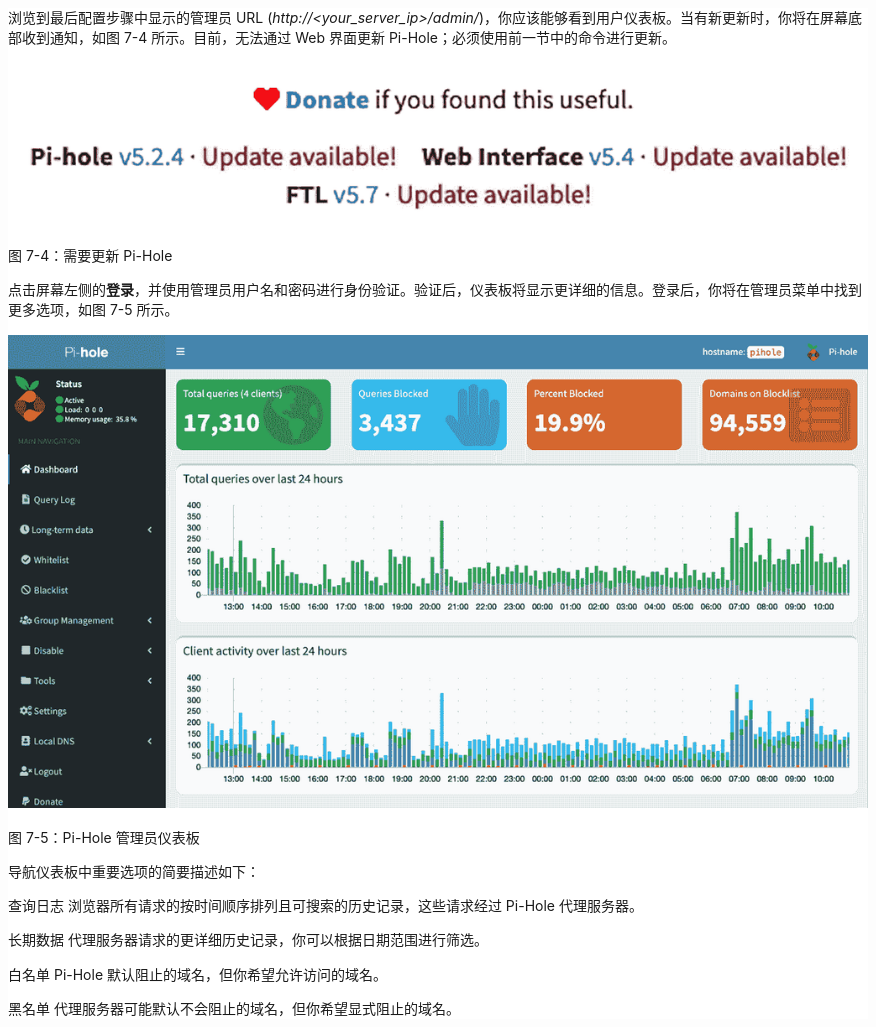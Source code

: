 浏览到最后配置步骤中显示的管理员 URL (*http://<your_server_ip>/admin/*)，你应该能够看到用户仪表板。当有新更新时，你将在屏幕底部收到通知，如图 7-4 所示。目前，无法通过 Web 界面更新 Pi-Hole；必须使用前一节中的命令进行更新。

![在屏幕底部，捐赠链接下方是以下列表：Pi-Hole、Web 界面、FTL。每个项目旁边都有版本号，如果有更新可用，旁边会显示“更新可用！”的文字。](img/nsp-enoka501485-fig0704.jpg)

图 7-4：需要更新 Pi-Hole

点击屏幕左侧的**登录**，并使用管理员用户名和密码进行身份验证。验证后，仪表板将显示更详细的信息。登录后，你将在管理员菜单中找到更多选项，如图 7-5 所示。

![Pi-Hole 的管理员仪表板左侧包含主导航列表。仪表板显示顶部的总查询数、被阻止的查询数、阻止百分比和黑名单上的域名数量。下面是过去 24 小时内的总查询数和客户端活动的条形图。](img/nsp-enoka501485-fig0705.jpg)

图 7-5：Pi-Hole 管理员仪表板

导航仪表板中重要选项的简要描述如下：

查询日志 浏览器所有请求的按时间顺序排列且可搜索的历史记录，这些请求经过 Pi-Hole 代理服务器。

长期数据 代理服务器请求的更详细历史记录，你可以根据日期范围进行筛选。

白名单 Pi-Hole 默认阻止的域名，但你希望允许访问的域名。

黑名单 代理服务器可能默认不会阻止的域名，但你希望显式阻止的域名。
